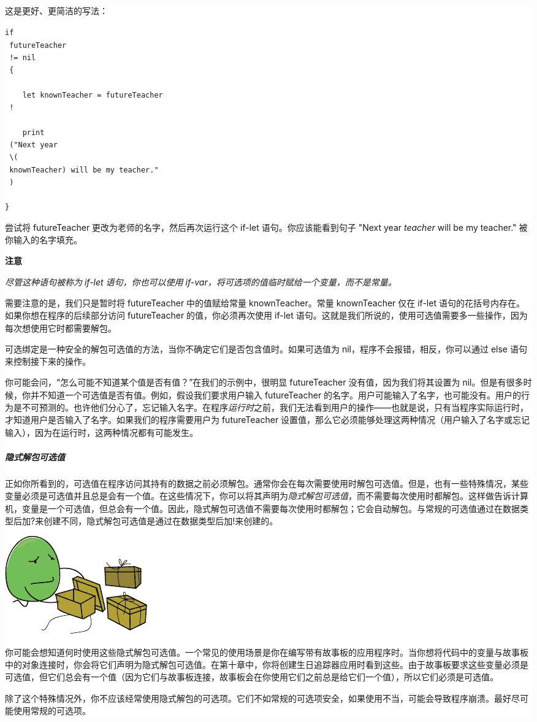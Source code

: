 这是更好、更简洁的写法：

```
if
 futureTeacher
 != nil
 {

    let knownTeacher = futureTeacher
 !

    print
 ("Next year
 \(
 knownTeacher) will be my teacher."
 )

}
```

尝试将 futureTeacher 更改为老师的名字，然后再次运行这个 if-let 语句。你应该能看到句子 "Next year *teacher* will be my teacher." 被你输入的名字填充。

**注意**

*尽管这种语句被称为 if-let 语句，你也可以使用 if-var，将可选项的值临时赋给一个变量，而不是常量。*

需要注意的是，我们只是暂时将 futureTeacher 中的值赋给常量 knownTeacher。常量 knownTeacher 仅在 if-let 语句的花括号内存在。如果你想在程序的后续部分访问 futureTeacher 的值，你必须再次使用 if-let 语句。这就是我们所说的，使用可选值需要多一些操作，因为每次想使用它时都需要解包。

可选绑定是一种安全的解包可选值的方法，当你不确定它们是否包含值时。如果可选值为 nil，程序不会报错，相反，你可以通过 else 语句来控制接下来的操作。

你可能会问，“怎么可能不知道某个值是否有值？”在我们的示例中，很明显 futureTeacher 没有值，因为我们将其设置为 nil。但是有很多时候，你并不知道一个可选值是否有值。例如，假设我们要求用户输入 futureTeacher 的名字。用户可能输入了名字，也可能没有。用户的行为是不可预测的。也许他们分心了，忘记输入名字。在程序*运行时*之前，我们无法看到用户的操作——也就是说，只有当程序实际运行时，才知道用户是否输入了名字。如果我们的程序需要用户为 futureTeacher 设置值，那么它必须能够处理这两种情况（用户输入了名字或忘记输入），因为在运行时，这两种情况都有可能发生。

##### **隐式解包可选值**

正如你所看到的，可选值在程序访问其持有的数据之前必须解包。通常你会在每次需要使用时解包可选值。但是，也有一些特殊情况，某些变量必须是可选值并且总是会有一个值。在这些情况下，你可以将其声明为*隐式解包可选值*，而不需要每次使用时都解包。这样做告诉计算机，变量是一个可选值，但总会有一个值。因此，隐式解包可选值不需要每次使用时都解包；它会自动解包。与常规的可选值通过在数据类型后加?来创建不同，隐式解包可选值是通过在数据类型后加!来创建的。

![](img/Image00111.jpg)

你可能会想知道何时使用这些隐式解包可选值。一个常见的使用场景是你在编写带有故事板的应用程序时。当你想将代码中的变量与故事板中的对象连接时，你会将它们声明为隐式解包可选值。在第十章中，你将创建生日追踪器应用时看到这些。由于故事板要求这些变量必须是可选值，但它们总会有一个值（因为它们与故事板连接，故事板会在你使用它们之前总是给它们一个值），所以它们必须是可选值。

除了这个特殊情况外，你不应该经常使用隐式解包的可选项。它们不如常规的可选项安全，如果使用不当，可能会导致程序崩溃。最好尽可能使用常规的可选项。
